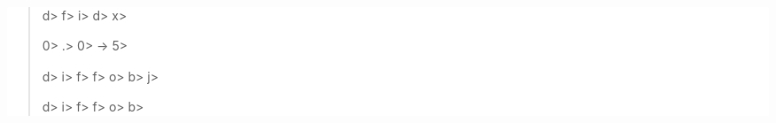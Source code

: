 >  >
>  >
>  >
>  >
>  >
>  >
>  >
>  >
>  >
>  >
>  >
>  >
>  >
>  >
>  >
>  >
>  >
> d>
> f>
> i>
> d>
> x>
>  >
>  >
>  >
>  >
>  >
>  >
> 0>
> .>
> 0>
> ->
> 5>
> 
>
>  >
> d>
> i>
> f>
> f>
> o>
> b>
> j>
>  >
>  >
>  >
>  >
>  >
>  >
>  >
>  >
>  >
>  >
>  >
>  >
>  >
>  >
>  >
> d>
> i>
> f>
> f>
> o>
> b>
